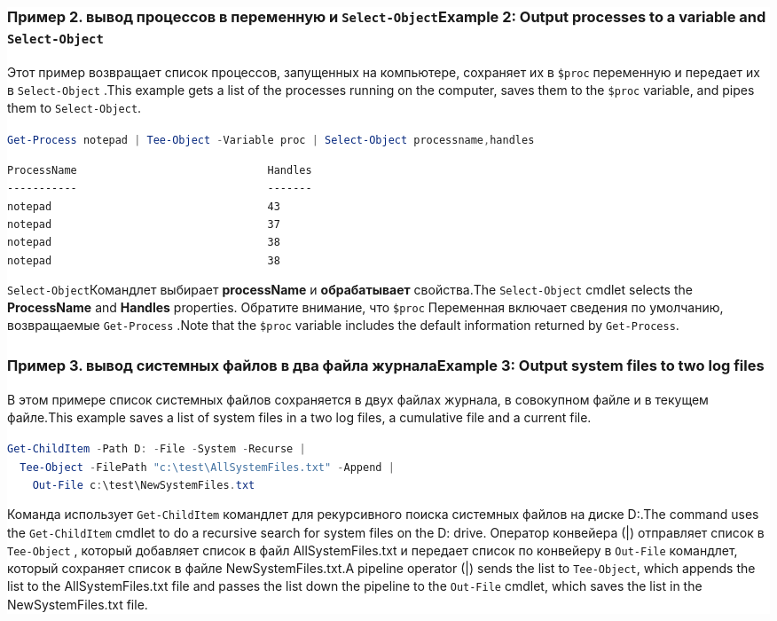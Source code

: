 ### <span data-ttu-id="27929-118">Пример 2. вывод процессов в переменную и `Select-Object`</span><span class="sxs-lookup"><span data-stu-id="27929-118">Example 2: Output processes to a variable and `Select-Object`</span></span>

<span data-ttu-id="27929-119">Этот пример возвращает список процессов, запущенных на компьютере, сохраняет их в `$proc` переменную и передает их в `Select-Object` .</span><span class="sxs-lookup"><span data-stu-id="27929-119">This example gets a list of the processes running on the computer, saves them to the `$proc` variable, and pipes them to `Select-Object`.</span></span>

```powershell
Get-Process notepad | Tee-Object -Variable proc | Select-Object processname,handles
```

```Output
ProcessName                              Handles
-----------                              -------
notepad                                  43
notepad                                  37
notepad                                  38
notepad                                  38
```

<span data-ttu-id="27929-120">`Select-Object`Командлет выбирает **processName** и **обрабатывает** свойства.</span><span class="sxs-lookup"><span data-stu-id="27929-120">The `Select-Object` cmdlet selects the **ProcessName** and **Handles** properties.</span></span> <span data-ttu-id="27929-121">Обратите внимание, что `$proc` Переменная включает сведения по умолчанию, возвращаемые `Get-Process` .</span><span class="sxs-lookup"><span data-stu-id="27929-121">Note that the `$proc` variable includes the default information returned by `Get-Process`.</span></span>

### <span data-ttu-id="27929-122">Пример 3. вывод системных файлов в два файла журнала</span><span class="sxs-lookup"><span data-stu-id="27929-122">Example 3: Output system files to two log files</span></span>

<span data-ttu-id="27929-123">В этом примере список системных файлов сохраняется в двух файлах журнала, в совокупном файле и в текущем файле.</span><span class="sxs-lookup"><span data-stu-id="27929-123">This example saves a list of system files in a two log files, a cumulative file and a current file.</span></span>

```powershell
Get-ChildItem -Path D: -File -System -Recurse |
  Tee-Object -FilePath "c:\test\AllSystemFiles.txt" -Append |
    Out-File c:\test\NewSystemFiles.txt
```

<span data-ttu-id="27929-124">Команда использует `Get-ChildItem` командлет для рекурсивного поиска системных файлов на диске D:.</span><span class="sxs-lookup"><span data-stu-id="27929-124">The command uses the `Get-ChildItem` cmdlet to do a recursive search for system files on the D: drive.</span></span> <span data-ttu-id="27929-125">Оператор конвейера (|) отправляет список в `Tee-Object` , который добавляет список в файл AllSystemFiles.txt и передает список по конвейеру в `Out-File` командлет, который сохраняет список в файле NewSystemFiles.txt.</span><span class="sxs-lookup"><span data-stu-id="27929-125">A pipeline operator (|) sends the list to `Tee-Object`, which appends the list to the AllSystemFiles.txt file and passes the list down the pipeline to the `Out-File` cmdlet, which saves the list in the NewSystemFiles.txt file.</span></span>
